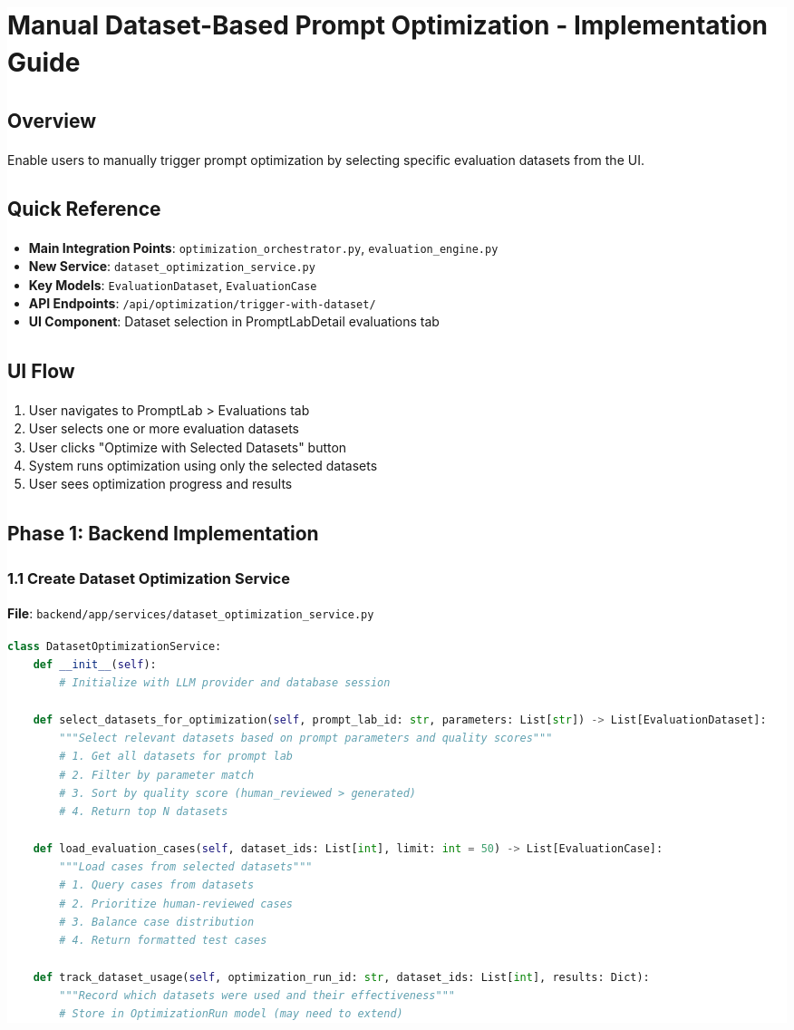 # Manual Dataset-Based Prompt Optimization - Implementation Guide

## Overview
Enable users to manually trigger prompt optimization by selecting specific evaluation datasets from the UI.

## Quick Reference
- **Main Integration Points**: `optimization_orchestrator.py`, `evaluation_engine.py`
- **New Service**: `dataset_optimization_service.py`
- **Key Models**: `EvaluationDataset`, `EvaluationCase`
- **API Endpoints**: `/api/optimization/trigger-with-dataset/`
- **UI Component**: Dataset selection in PromptLabDetail evaluations tab

## UI Flow
1. User navigates to PromptLab > Evaluations tab
2. User selects one or more evaluation datasets
3. User clicks "Optimize with Selected Datasets" button
4. System runs optimization using only the selected datasets
5. User sees optimization progress and results

## Phase 1: Backend Implementation

### 1.1 Create Dataset Optimization Service
**File**: `backend/app/services/dataset_optimization_service.py`

```python
class DatasetOptimizationService:
    def __init__(self):
        # Initialize with LLM provider and database session
        
    def select_datasets_for_optimization(self, prompt_lab_id: str, parameters: List[str]) -> List[EvaluationDataset]:
        """Select relevant datasets based on prompt parameters and quality scores"""
        # 1. Get all datasets for prompt lab
        # 2. Filter by parameter match
        # 3. Sort by quality score (human_reviewed > generated)
        # 4. Return top N datasets
        
    def load_evaluation_cases(self, dataset_ids: List[int], limit: int = 50) -> List[EvaluationCase]:
        """Load cases from selected datasets"""
        # 1. Query cases from datasets
        # 2. Prioritize human-reviewed cases
        # 3. Balance case distribution
        # 4. Return formatted test cases
        
    def track_dataset_usage(self, optimization_run_id: str, dataset_ids: List[int], results: Dict):
        """Record which datasets were used and their effectiveness"""
        # Store in OptimizationRun model (may need to extend)
```

